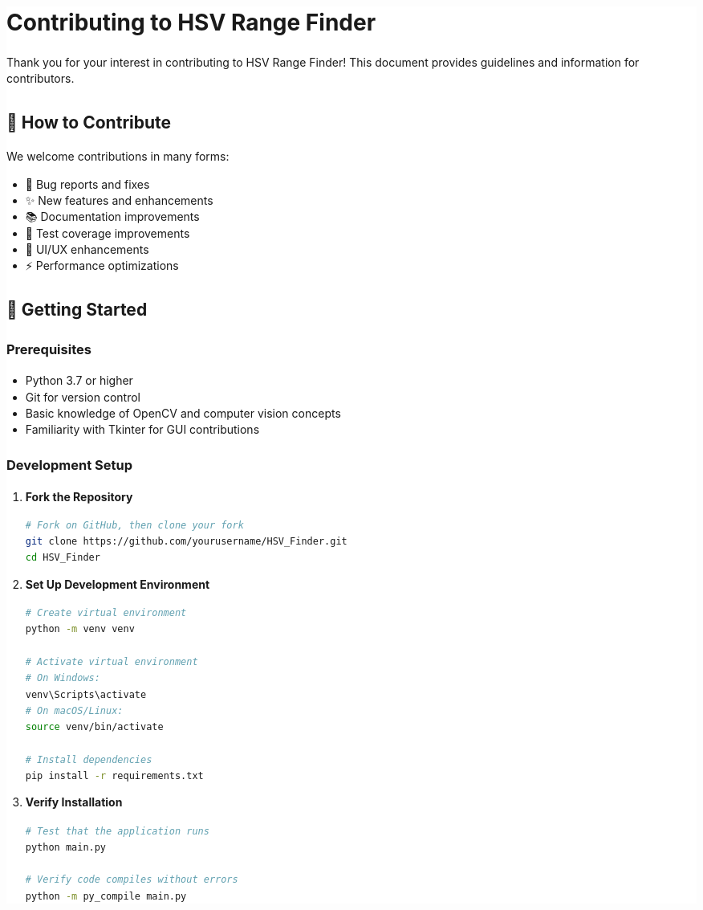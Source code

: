 # Contributing to HSV Range Finder

Thank you for your interest in contributing to HSV Range Finder! This document provides guidelines and information for contributors.

## 🤝 How to Contribute

We welcome contributions in many forms:
- 🐛 Bug reports and fixes
- ✨ New features and enhancements
- 📚 Documentation improvements
- 🧪 Test coverage improvements
- 🎨 UI/UX enhancements
- ⚡ Performance optimizations

## 🚀 Getting Started

### Prerequisites

- Python 3.7 or higher
- Git for version control
- Basic knowledge of OpenCV and computer vision concepts
- Familiarity with Tkinter for GUI contributions

### Development Setup

1. **Fork the Repository**
   ```bash
   # Fork on GitHub, then clone your fork
   git clone https://github.com/yourusername/HSV_Finder.git
   cd HSV_Finder
   ```

2. **Set Up Development Environment**
   ```bash
   # Create virtual environment
   python -m venv venv
   
   # Activate virtual environment
   # On Windows:
   venv\Scripts\activate
   # On macOS/Linux:
   source venv/bin/activate
   
   # Install dependencies
   pip install -r requirements.txt
   ```

3. **Verify Installation**
   ```bash
   # Test that the application runs
   python main.py
   
   # Verify code compiles without errors
   python -m py_compile main.py
   ```
